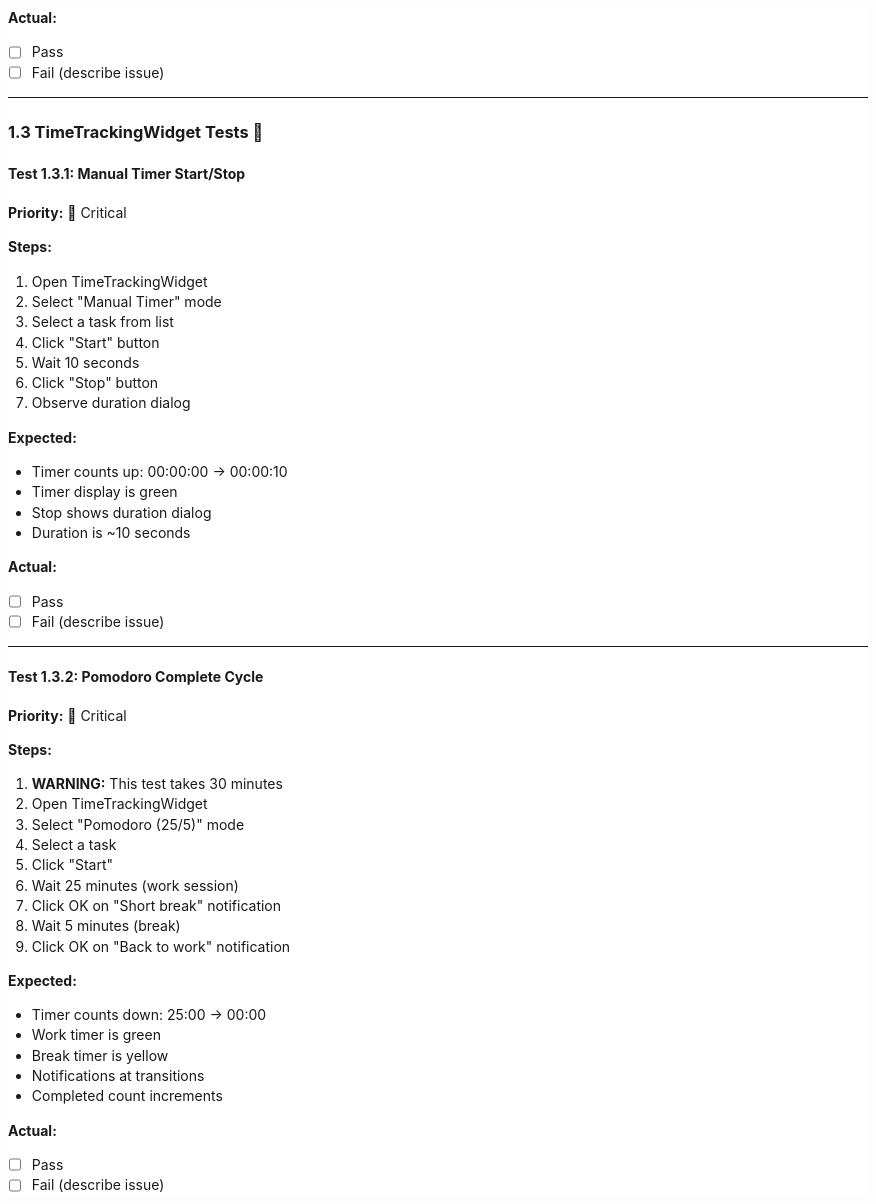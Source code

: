 **Actual:**
- [ ] Pass
- [ ] Fail (describe issue)

---

### 1.3 TimeTrackingWidget Tests 🔴

#### Test 1.3.1: Manual Timer Start/Stop
**Priority:** 🔴 Critical

**Steps:**
1. Open TimeTrackingWidget
2. Select "Manual Timer" mode
3. Select a task from list
4. Click "Start" button
5. Wait 10 seconds
6. Click "Stop" button
7. Observe duration dialog

**Expected:**
- Timer counts up: 00:00:00 → 00:00:10
- Timer display is green
- Stop shows duration dialog
- Duration is ~10 seconds

**Actual:**
- [ ] Pass
- [ ] Fail (describe issue)

---

#### Test 1.3.2: Pomodoro Complete Cycle
**Priority:** 🔴 Critical

**Steps:**
1. **WARNING:** This test takes 30 minutes
2. Open TimeTrackingWidget
3. Select "Pomodoro (25/5)" mode
4. Select a task
5. Click "Start"
6. Wait 25 minutes (work session)
7. Click OK on "Short break" notification
8. Wait 5 minutes (break)
9. Click OK on "Back to work" notification

**Expected:**
- Timer counts down: 25:00 → 00:00
- Work timer is green
- Break timer is yellow
- Notifications at transitions
- Completed count increments

**Actual:**
- [ ] Pass
- [ ] Fail (describe issue)
